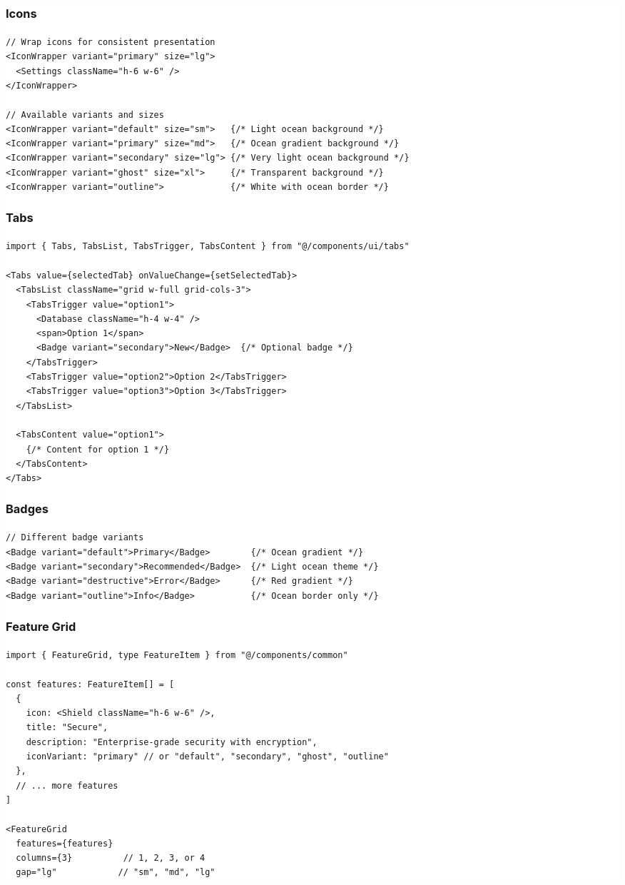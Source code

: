 ### Icons
```tsx
// Wrap icons for consistent presentation
<IconWrapper variant="primary" size="lg">
  <Settings className="h-6 w-6" />
</IconWrapper>

// Available variants and sizes
<IconWrapper variant="default" size="sm">   {/* Light ocean background */}
<IconWrapper variant="primary" size="md">   {/* Ocean gradient background */}
<IconWrapper variant="secondary" size="lg"> {/* Very light ocean background */}
<IconWrapper variant="ghost" size="xl">     {/* Transparent background */}
<IconWrapper variant="outline">             {/* White with ocean border */}
```

### Tabs
```tsx
import { Tabs, TabsList, TabsTrigger, TabsContent } from "@/components/ui/tabs"

<Tabs value={selectedTab} onValueChange={setSelectedTab}>
  <TabsList className="grid w-full grid-cols-3">
    <TabsTrigger value="option1">
      <Database className="h-4 w-4" />
      <span>Option 1</span>
      <Badge variant="secondary">New</Badge>  {/* Optional badge */}
    </TabsTrigger>
    <TabsTrigger value="option2">Option 2</TabsTrigger>
    <TabsTrigger value="option3">Option 3</TabsTrigger>
  </TabsList>

  <TabsContent value="option1">
    {/* Content for option 1 */}
  </TabsContent>
</Tabs>
```

### Badges
```tsx
// Different badge variants
<Badge variant="default">Primary</Badge>        {/* Ocean gradient */}
<Badge variant="secondary">Recommended</Badge>  {/* Light ocean theme */}
<Badge variant="destructive">Error</Badge>      {/* Red gradient */}
<Badge variant="outline">Info</Badge>           {/* Ocean border only */}
```

### Feature Grid
```tsx
import { FeatureGrid, type FeatureItem } from "@/components/common"

const features: FeatureItem[] = [
  {
    icon: <Shield className="h-6 w-6" />,
    title: "Secure",
    description: "Enterprise-grade security with encryption",
    iconVariant: "primary" // or "default", "secondary", "ghost", "outline"
  },
  // ... more features
]

<FeatureGrid
  features={features}
  columns={3}          // 1, 2, 3, or 4
  gap="lg"            // "sm", "md", "lg"
```